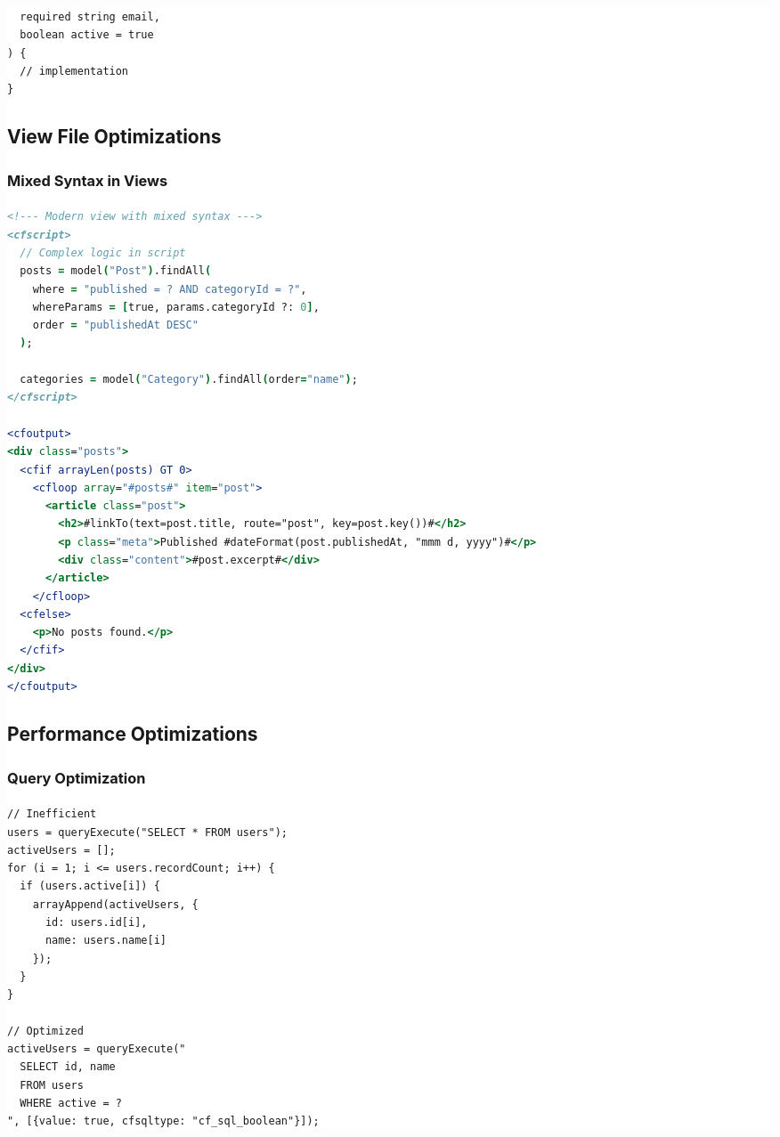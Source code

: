 ```cfml
  required string email,
  boolean active = true
) {
  // implementation
}
```

## View File Optimizations

### Mixed Syntax in Views
```cfm
<!--- Modern view with mixed syntax --->
<cfscript>
  // Complex logic in script
  posts = model("Post").findAll(
    where = "published = ? AND categoryId = ?",
    whereParams = [true, params.categoryId ?: 0],
    order = "publishedAt DESC"
  );
  
  categories = model("Category").findAll(order="name");
</cfscript>

<cfoutput>
<div class="posts">
  <cfif arrayLen(posts) GT 0>
    <cfloop array="#posts#" item="post">
      <article class="post">
        <h2>#linkTo(text=post.title, route="post", key=post.key())#</h2>
        <p class="meta">Published #dateFormat(post.publishedAt, "mmm d, yyyy")#</p>
        <div class="content">#post.excerpt#</div>
      </article>
    </cfloop>
  <cfelse>
    <p>No posts found.</p>
  </cfif>
</div>
</cfoutput>
```

## Performance Optimizations

### Query Optimization
```cfml
// Inefficient
users = queryExecute("SELECT * FROM users");
activeUsers = [];
for (i = 1; i <= users.recordCount; i++) {
  if (users.active[i]) {
    arrayAppend(activeUsers, {
      id: users.id[i],
      name: users.name[i]
    });
  }
}

// Optimized
activeUsers = queryExecute("
  SELECT id, name 
  FROM users 
  WHERE active = ?
", [{value: true, cfsqltype: "cf_sql_boolean"}]);
```